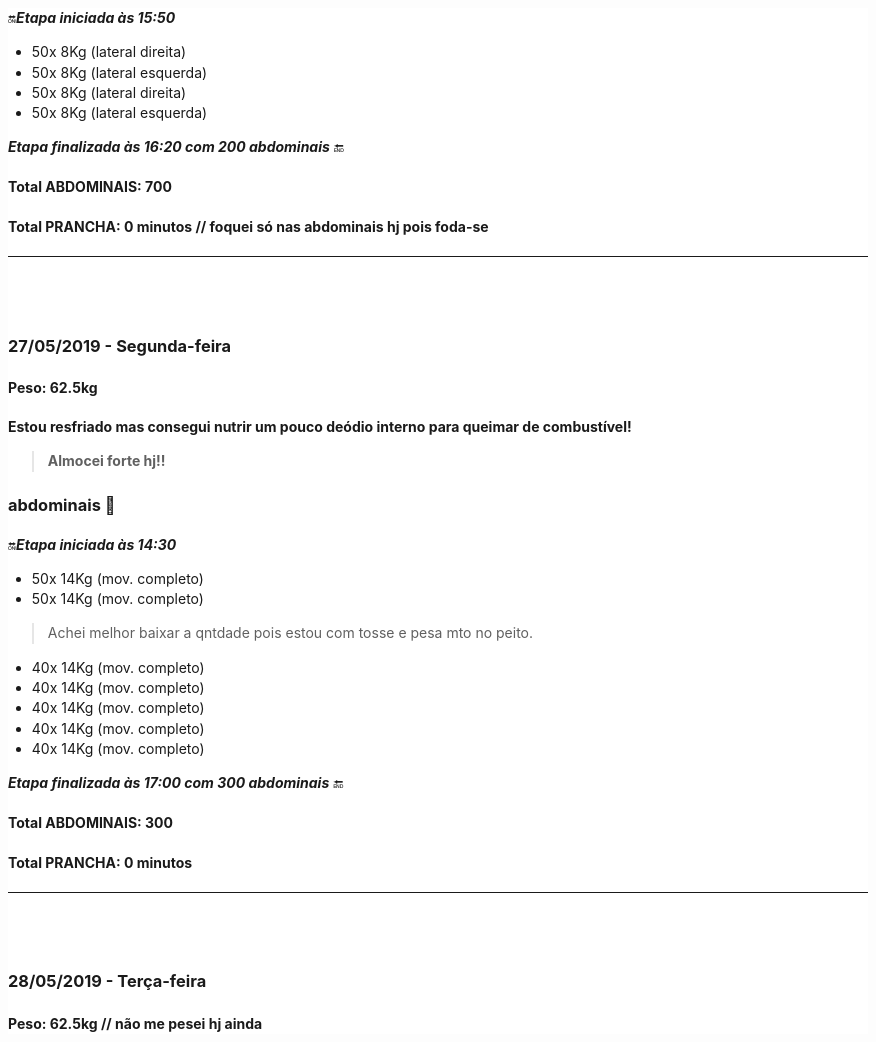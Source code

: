 
🔛***Etapa iniciada às 15:50***

- 50x 8Kg (lateral direita)
- 50x 8Kg (lateral esquerda)
- 50x 8Kg (lateral direita)
- 50x 8Kg (lateral esquerda)

***Etapa finalizada às 16:20 com 200 abdominais*** 🔚



#### Total ABDOMINAIS: 700
#### Total PRANCHA: 0 minutos // foquei só nas abdominais hj pois foda-se

<hr>

<br>
<br>


### 27/05/2019 - Segunda-feira

#### Peso: 62.5kg

**Estou resfriado mas consegui nutrir um pouco deódio interno para queimar de combustível!**

> **Almocei forte hj!!** 

### **abdominais** 🙏

🔛***Etapa iniciada às 14:30***

- 50x 14Kg (mov. completo)
- 50x 14Kg (mov. completo)

> Achei melhor baixar a qntdade pois estou com tosse e pesa mto no peito.

- 40x 14Kg (mov. completo)
- 40x 14Kg (mov. completo)
- 40x 14Kg (mov. completo)
- 40x 14Kg (mov. completo)
- 40x 14Kg (mov. completo)

***Etapa finalizada às 17:00 com 300 abdominais*** 🔚

#### Total ABDOMINAIS: 300
#### Total PRANCHA: 0 minutos

<hr>

<br>
<br>

### 28/05/2019 - Terça-feira

#### Peso: 62.5kg // não me pesei hj ainda
